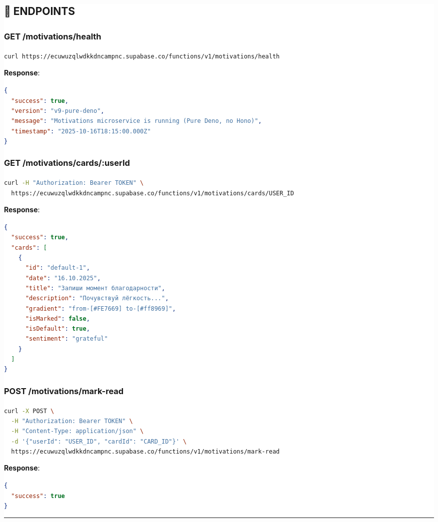 ## 🎯 ENDPOINTS

### **GET /motivations/health**
```bash
curl https://ecuwuzqlwdkkdncampnc.supabase.co/functions/v1/motivations/health
```

**Response**:
```json
{
  "success": true,
  "version": "v9-pure-deno",
  "message": "Motivations microservice is running (Pure Deno, no Hono)",
  "timestamp": "2025-10-16T18:15:00.000Z"
}
```

### **GET /motivations/cards/:userId**
```bash
curl -H "Authorization: Bearer TOKEN" \
  https://ecuwuzqlwdkkdncampnc.supabase.co/functions/v1/motivations/cards/USER_ID
```

**Response**:
```json
{
  "success": true,
  "cards": [
    {
      "id": "default-1",
      "date": "16.10.2025",
      "title": "Запиши момент благодарности",
      "description": "Почувствуй лёгкость...",
      "gradient": "from-[#FE7669] to-[#ff8969]",
      "isMarked": false,
      "isDefault": true,
      "sentiment": "grateful"
    }
  ]
}
```

### **POST /motivations/mark-read**
```bash
curl -X POST \
  -H "Authorization: Bearer TOKEN" \
  -H "Content-Type: application/json" \
  -d '{"userId": "USER_ID", "cardId": "CARD_ID"}' \
  https://ecuwuzqlwdkkdncampnc.supabase.co/functions/v1/motivations/mark-read
```

**Response**:
```json
{
  "success": true
}
```

---